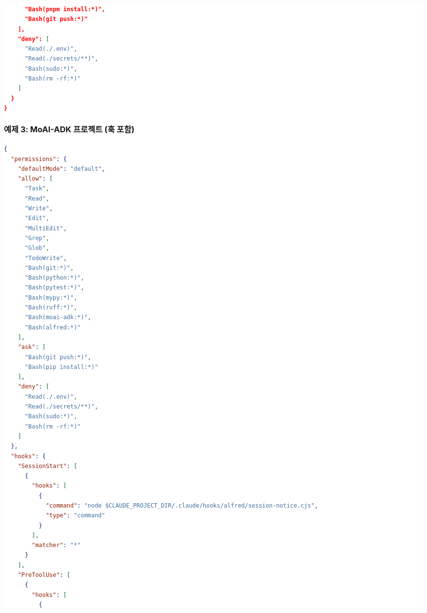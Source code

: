 ```json
      "Bash(pnpm install:*)",
      "Bash(git push:*)"
    ],
    "deny": [
      "Read(./.env)",
      "Read(./secrets/**)",
      "Bash(sudo:*)",
      "Bash(rm -rf:*)"
    ]
  }
}
```

### 예제 3: MoAI-ADK 프로젝트 (훅 포함)

```json
{
  "permissions": {
    "defaultMode": "default",
    "allow": [
      "Task",
      "Read",
      "Write",
      "Edit",
      "MultiEdit",
      "Grep",
      "Glob",
      "TodoWrite",
      "Bash(git:*)",
      "Bash(python:*)",
      "Bash(pytest:*)",
      "Bash(mypy:*)",
      "Bash(ruff:*)",
      "Bash(moai-adk:*)",
      "Bash(alfred:*)"
    ],
    "ask": [
      "Bash(git push:*)",
      "Bash(pip install:*)"
    ],
    "deny": [
      "Read(./.env)",
      "Read(./secrets/**)",
      "Bash(sudo:*)",
      "Bash(rm -rf:*)"
    ]
  },
  "hooks": {
    "SessionStart": [
      {
        "hooks": [
          {
            "command": "node $CLAUDE_PROJECT_DIR/.claude/hooks/alfred/session-notice.cjs",
            "type": "command"
          }
        ],
        "matcher": "*"
      }
    ],
    "PreToolUse": [
      {
        "hooks": [
          {
```
